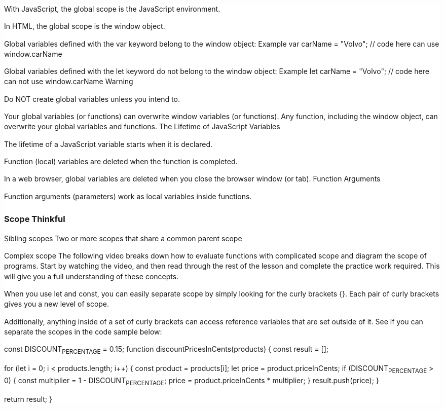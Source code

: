 With JavaScript, the global scope is the JavaScript environment.

In HTML, the global scope is the window object.

Global variables defined with the var keyword belong to the window
object: Example var carName = "Volvo"; // code here can use
window.carName

Global variables defined with the let keyword do not belong to the
window object: Example let carName = "Volvo"; // code here can not use
window.carName Warning

Do NOT create global variables unless you intend to.

Your global variables (or functions) can overwrite window variables (or
functions). Any function, including the window object, can overwrite
your global variables and functions. The Lifetime of JavaScript
Variables

The lifetime of a JavaScript variable starts when it is declared.

Function (local) variables are deleted when the function is completed.

In a web browser, global variables are deleted when you close the
browser window (or tab). Function Arguments

Function arguments (parameters) work as local variables inside
functions.

### Scope Thinkful

Sibling scopes Two or more scopes that share a common parent scope

Complex scope The following video breaks down how to evaluate functions
with complicated scope and diagram the scope of programs. Start by
watching the video, and then read through the rest of the lesson and
complete the practice work required. This will give you a full
understanding of these concepts.

When you use let and const, you can easily separate scope by simply
looking for the curly brackets {}. Each pair of curly brackets gives you
a new level of scope.

Additionally, anything inside of a set of curly brackets can access
reference variables that are set outside of it. See if you can separate
the scopes in the code sample below:

const DISCOUNT<sub>PERCENTAGE</sub> = 0.15; function
discountPricesInCents(products) { const result = \[\];

for (let i = 0; i \< products.length; i++) { const product =
products\[i\]; let price = product.priceInCents; if
(DISCOUNT<sub>PERCENTAGE</sub> \> 0) { const multiplier = 1 -
DISCOUNT<sub>PERCENTAGE</sub>; price = product.priceInCents \*
multiplier; } result.push(price); }

return result; }
